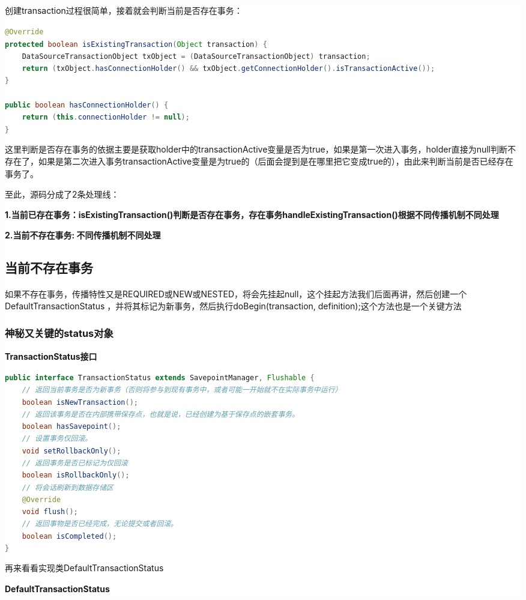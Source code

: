 创建transaction过程很简单，接着就会判断当前是否存在事务：

```java
@Override
protected boolean isExistingTransaction(Object transaction) {
    DataSourceTransactionObject txObject = (DataSourceTransactionObject) transaction;
    return (txObject.hasConnectionHolder() && txObject.getConnectionHolder().isTransactionActive());
}

public boolean hasConnectionHolder() {
    return (this.connectionHolder != null);
}
```

这里判断是否存在事务的依据主要是获取holder中的transactionActive变量是否为true，如果是第一次进入事务，holder直接为null判断不存在了，如果是第二次进入事务transactionActive变量是为true的（后面会提到是在哪里把它变成true的），由此来判断当前是否已经存在事务了。

至此，源码分成了2条处理线：

**1.当前已存在事务：isExistingTransaction()判断是否存在事务，存在事务handleExistingTransaction()根据不同传播机制不同处理**

**2.当前不存在事务: 不同传播机制不同处理**



## 当前不存在事务

如果不存在事务，传播特性又是REQUIRED或NEW或NESTED，将会先挂起null，这个挂起方法我们后面再讲，然后创建一个DefaultTransactionStatus ，并将其标记为新事务，然后执行doBegin(transaction, definition);这个方法也是一个关键方法

### 神秘又关键的status对象

**TransactionStatus接口**

```java
public interface TransactionStatus extends SavepointManager, Flushable {
    // 返回当前事务是否为新事务（否则将参与到现有事务中，或者可能一开始就不在实际事务中运行）
    boolean isNewTransaction();
    // 返回该事务是否在内部携带保存点，也就是说，已经创建为基于保存点的嵌套事务。
    boolean hasSavepoint();
    // 设置事务仅回滚。
    void setRollbackOnly();
    // 返回事务是否已标记为仅回滚
    boolean isRollbackOnly();
    // 将会话刷新到数据存储区
    @Override
    void flush();
    // 返回事物是否已经完成，无论提交或者回滚。
    boolean isCompleted();
}
```

再来看看实现类DefaultTransactionStatus

**DefaultTransactionStatus**
